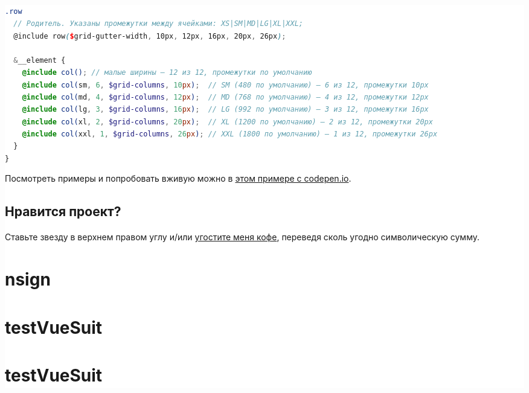 ```scss
.row
  // Родитель. Указаны промежутки между ячейками: XS|SM|MD|LG|XL|XXL;
  @include row($grid-gutter-width, 10px, 12px, 16px, 20px, 26px);

  &__element {
    @include col(); // малые ширины — 12 из 12, промежутки по умолчанию
    @include col(sm, 6, $grid-columns, 10px);  // SM (480 по умолчанию) — 6 из 12, промежутки 10px
    @include col(md, 4, $grid-columns, 12px);  // MD (768 по умолчанию) — 4 из 12, промежутки 12px
    @include col(lg, 3, $grid-columns, 16px);  // LG (992 по умолчанию) — 3 из 12, промежутки 16px
    @include col(xl, 2, $grid-columns, 20px);  // XL (1200 по умолчанию) — 2 из 12, промежутки 20px
    @include col(xxl, 1, $grid-columns, 26px); // XXL (1800 по умолчанию) — 1 из 12, промежутки 26px
  }
}
```

Посмотреть примеры и попробовать вживую можно в [этом примере с codepen.io](https://codepen.io/nicothin/pen/aJEOwE?editors=1100).


## Нравится проект?

Ставьте звезду в верхнем правом углу и/или [угостите меня кофе](https://money.yandex.ru/to/41001252765094), переведя сколь угодно символическую сумму.
# nsign
# testVueSuit
# testVueSuit
